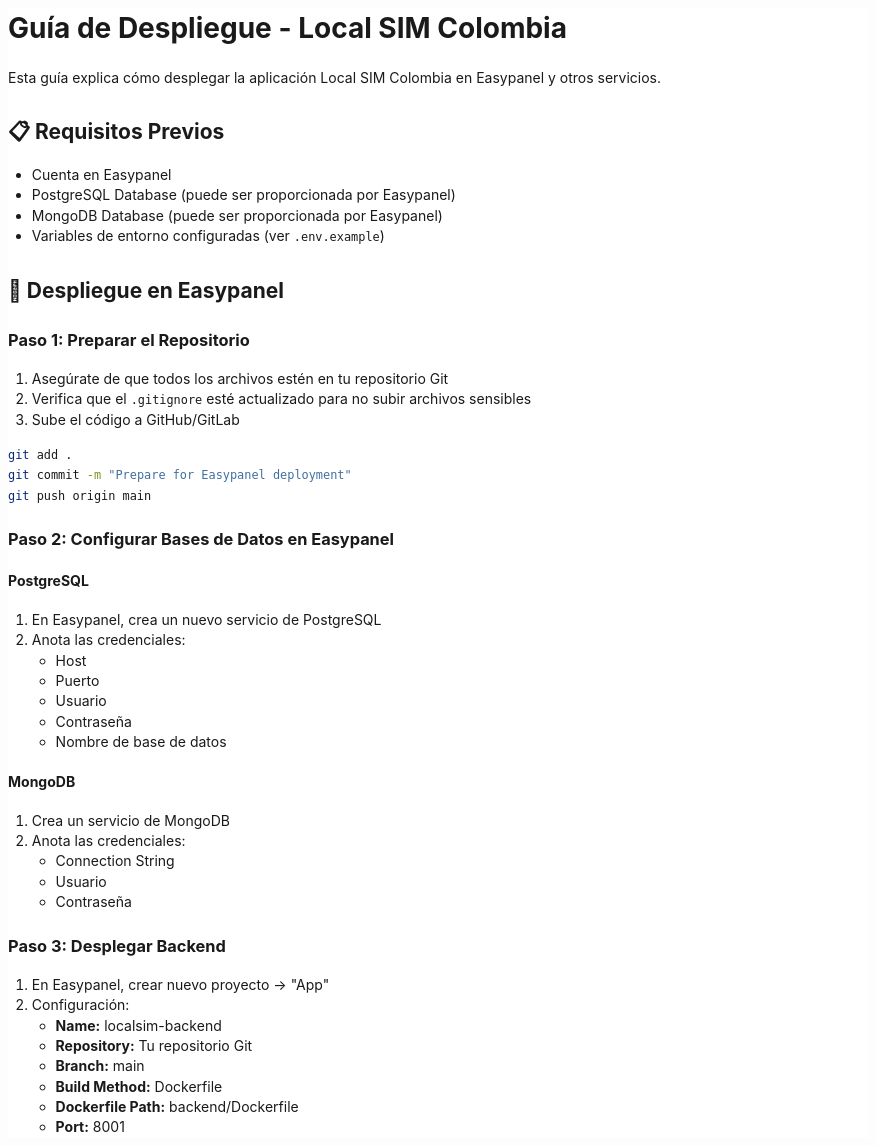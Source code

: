 # Guía de Despliegue - Local SIM Colombia

Esta guía explica cómo desplegar la aplicación Local SIM Colombia en Easypanel y otros servicios.

## 📋 Requisitos Previos

- Cuenta en Easypanel
- PostgreSQL Database (puede ser proporcionada por Easypanel)
- MongoDB Database (puede ser proporcionada por Easypanel)
- Variables de entorno configuradas (ver `.env.example`)

## 🚀 Despliegue en Easypanel

### Paso 1: Preparar el Repositorio

1. Asegúrate de que todos los archivos estén en tu repositorio Git
2. Verifica que el `.gitignore` esté actualizado para no subir archivos sensibles
3. Sube el código a GitHub/GitLab

```bash
git add .
git commit -m "Prepare for Easypanel deployment"
git push origin main
```

### Paso 2: Configurar Bases de Datos en Easypanel

#### PostgreSQL
1. En Easypanel, crea un nuevo servicio de PostgreSQL
2. Anota las credenciales:
   - Host
   - Puerto
   - Usuario
   - Contraseña
   - Nombre de base de datos

#### MongoDB
1. Crea un servicio de MongoDB
2. Anota las credenciales:
   - Connection String
   - Usuario
   - Contraseña

### Paso 3: Desplegar Backend

1. En Easypanel, crear nuevo proyecto → "App"
2. Configuración:
   - **Name:** localsim-backend
   - **Repository:** Tu repositorio Git
   - **Branch:** main
   - **Build Method:** Dockerfile
   - **Dockerfile Path:** backend/Dockerfile
   - **Port:** 8001
